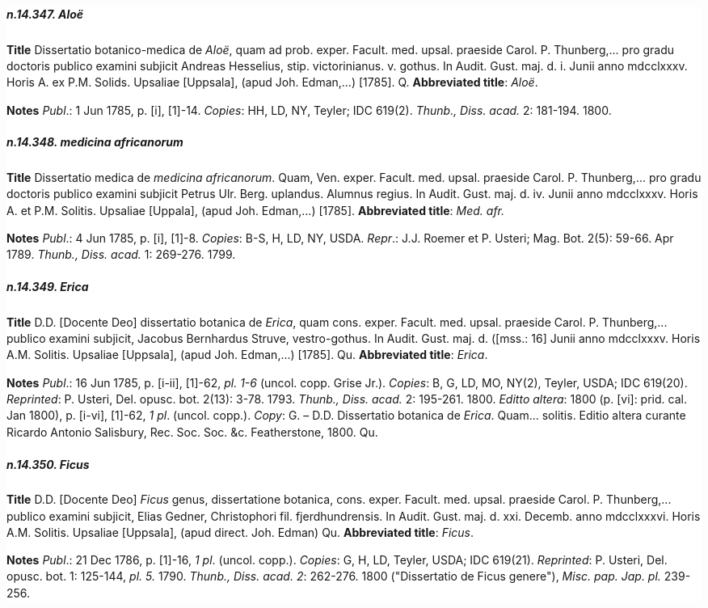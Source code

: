 ##### n.14.347. Aloë

**Title**
Dissertatio botanico-medica de *Aloë*, quam ad prob. exper. Facult. med. upsal. praeside Carol. P. Thunberg,... pro gradu doctoris publico examini subjicit Andreas Hesselius, stip. victorinianus. v. gothus. In Audit. Gust. maj. d. i. Junii anno mdcclxxxv. Horis A. ex P.M. Solids. Upsaliae \[Uppsala\], (apud Joh. Edman,...) \[1785\]. Q.
**Abbreviated title**: *Aloë*.

**Notes**
*Publ*.: 1 Jun 1785, p. \[i\], \[1\]-14. *Copies*: HH, LD, NY, Teyler; IDC 619(2).
*Thunb., Diss. acad.* 2: 181-194. 1800.

##### n.14.348. medicina africanorum

**Title**
Dissertatio medica de *medicina africanorum*. Quam, Ven. exper. Facult. med. upsal. praeside Carol. P. Thunberg,... pro gradu doctoris publico examini subjicit Petrus Ulr. Berg. uplandus. Alumnus regius. In Audit. Gust. maj. d. iv. Junii anno mdcclxxxv. Horis A. et P.M. Solitis. Upsaliae \[Uppala\], (apud Joh. Edman,...) \[1785\].
**Abbreviated title**: *Med. afr.*

**Notes**
*Publ*.: 4 Jun 1785, p. \[i\], \[1\]-8. *Copies*: B-S, H, LD, NY, USDA.
*Repr*.: J.J. Roemer et P. Usteri; Mag. Bot. 2(5): 59-66. Apr 1789.
*Thunb., Diss. acad.* 1: 269-276. 1799.

##### n.14.349. Erica

**Title**
D.D. \[Docente Deo\] dissertatio botanica de *Erica*, quam cons. exper. Facult. med. upsal. praeside Carol. P. Thunberg,... publico examini subjicit, Jacobus Bernhardus Struve, vestro-gothus. In Audit. Gust. maj. d. (\[mss.: 16\] Junii anno mdcclxxxv. Horis A.M. Solitis. Upsaliae \[Uppsala\], (apud Joh. Edman,...) \[1785\]. Qu.
**Abbreviated title**: *Erica*.

**Notes**
*Publ*.: 16 Jun 1785, p. \[i-ii\], \[1\]-62, *pl. 1-6* (uncol. copp. Grise Jr.). *Copies*: B, G, LD, MO, NY(2), Teyler, USDA; IDC 619(20).
*Reprinted*: P. Usteri, Del. opusc. bot. 2(13): 3-78. 1793.
*Thunb., Diss. acad.* 2: 195-261. 1800.
*Editto altera*: 1800 (p. \[vi\]: prid. cal. Jan 1800), p. \[i-vi\], \[1\]-62, *1 pl*. (uncol. copp.). *Copy*: G. – D.D. Dissertatio botanica de *Erica*. Quam... solitis. Editio altera curante Ricardo Antonio Salisbury, Rec. Soc. Soc. &c. Featherstone, 1800. Qu.

##### n.14.350. Ficus

**Title**
D.D. \[Docente Deo\] *Ficus* genus, dissertatione botanica, cons. exper. Facult. med. upsal. praeside Carol. P. Thunberg,... publico examini subjicit, Elias Gedner, Christophori fil. fjerdhundrensis. In Audit. Gust. maj. d. xxi. Decemb. anno mdcclxxxvi. Horis A.M. Solitis. Upsaliae \[Uppsala\], (apud direct. Joh. Edman) Qu.
**Abbreviated title**: *Ficus*.

**Notes**
*Publ*.: 21 Dec 1786, p. \[1\]-16, *1 pl*. (uncol. copp.). *Copies*: G, H, LD, Teyler, USDA; IDC 619(21).
*Reprinted*: P. Usteri, Del. opusc. bot. 1: 125-144, *pl. 5.* 1790.
*Thunb., Diss. acad. 2*: 262-276. 1800 ("Dissertatio de Ficus genere"), *Misc. pap. Jap. pl.* 239-256.
